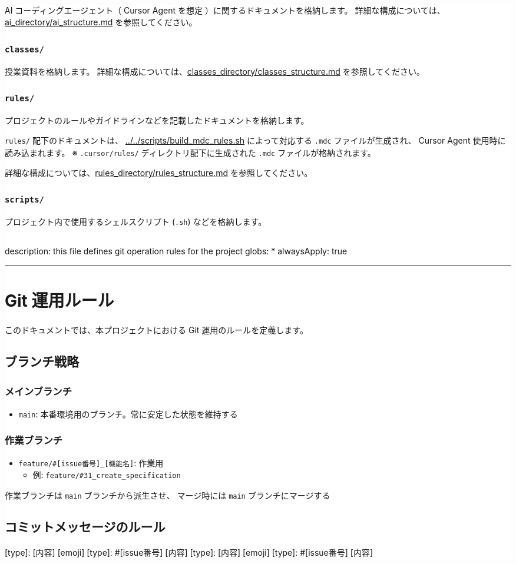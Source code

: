 AI コーディングエージェント（ Cursor Agent を想定 ）に関するドキュメントを格納します。
詳細な構成については、[ai_directory/ai_structure.md](../ai_directory/ai_structure.md) を参照してください。

### `classes/`

授業資料を格納します。
詳細な構成については、[classes_directory/classes_structure.md](../classes_directory/classes_structure.md) を参照してください。

### `rules/`

プロジェクトのルールやガイドラインなどを記載したドキュメントを格納します。

`rules/` 配下のドキュメントは、 [../../scripts/build_mdc_rules.sh](../../scripts/build_mdc_rules.sh) によって対応する `.mdc` ファイルが生成され、
Cursor Agent 使用時に読み込まれます。
※ `.cursor/rules/` ディレクトリ配下に生成された `.mdc` ファイルが格納されます。

詳細な構成については、[rules_directory/rules_structure.md](../rules_directory/rules_structure.md) を参照してください。

### `scripts/`

プロジェクト内で使用するシェルスクリプト (`.sh`) などを格納します。
</file>

## <file path="rules/general/git_rules.md">

description: this file defines git operation rules for the project
globs: \*
alwaysApply: true

---

# Git 運用ルール

このドキュメントでは、本プロジェクトにおける Git 運用のルールを定義します。

## ブランチ戦略

### メインブランチ

- `main`: 本番環境用のブランチ。常に安定した状態を維持する

### 作業ブランチ

- `feature/#[issue番号]_[機能名]`: 作業用
  - 例: `feature/#31_create_specification`

作業ブランチは `main` ブランチから派生させ、 マージ時には `main` ブランチにマージする

## コミットメッセージのルール


[type]: [内容] [emoji]
[type]: #[issue番号] [内容]
[type]: [内容] [emoji]
[type]: #[issue番号] [内容]